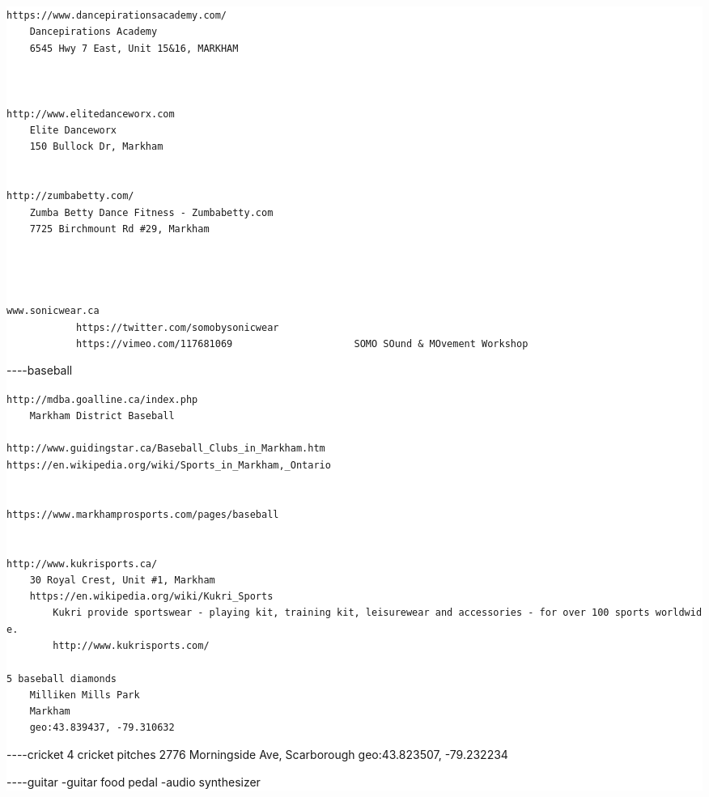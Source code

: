 	https://www.dancepirationsacademy.com/
		Dancepirations Academy
		6545 Hwy 7 East, Unit 15&16, MARKHAM


                        
	http://www.elitedanceworx.com
		Elite Danceworx
		150 Bullock Dr, Markham

                              
	http://zumbabetty.com/
		Zumba Betty Dance Fitness - Zumbabetty.com
		7725 Birchmount Rd #29, Markham



                
	www.sonicwear.ca
                https://twitter.com/somobysonicwear
                https://vimeo.com/117681069                     SOMO SOund & MOvement Workshop









----baseball

	http://mdba.goalline.ca/index.php
		Markham District Baseball 

	http://www.guidingstar.ca/Baseball_Clubs_in_Markham.htm
	https://en.wikipedia.org/wiki/Sports_in_Markham,_Ontario


	https://www.markhamprosports.com/pages/baseball


	http://www.kukrisports.ca/
		30 Royal Crest, Unit #1, Markham
		https://en.wikipedia.org/wiki/Kukri_Sports
			Kukri provide sportswear - playing kit, training kit, leisurewear and accessories - for over 100 sports worldwide.
			http://www.kukrisports.com/

	5 baseball diamonds
		Milliken Mills Park
		Markham
		geo:43.839437, -79.310632

----cricket
	4 cricket pitches
		2776 Morningside Ave, Scarborough
		geo:43.823507, -79.232234


----guitar
	-guitar food pedal
	-audio synthesizer
